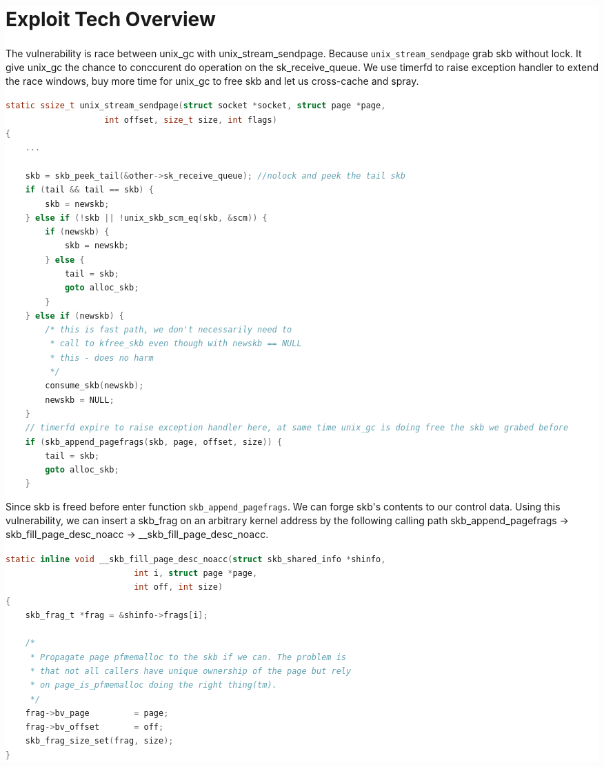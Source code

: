 # Exploit Tech Overview

The vulnerability is race between unix_gc with unix_stream_sendpage.
Because `unix_stream_sendpage` grab skb without lock. It give unix_gc the chance to conccurent do operation on the sk_receive_queue.
We use timerfd to raise exception handler to extend the race windows, buy more time for unix_gc to free skb and let us cross-cache and spray.
```C
static ssize_t unix_stream_sendpage(struct socket *socket, struct page *page,
				    int offset, size_t size, int flags)
{
	...

	skb = skb_peek_tail(&other->sk_receive_queue); //nolock and peek the tail skb
	if (tail && tail == skb) {
		skb = newskb;
	} else if (!skb || !unix_skb_scm_eq(skb, &scm)) {
		if (newskb) {
			skb = newskb;
		} else {
			tail = skb;
			goto alloc_skb;
		}
	} else if (newskb) {
		/* this is fast path, we don't necessarily need to
		 * call to kfree_skb even though with newskb == NULL
		 * this - does no harm
		 */
		consume_skb(newskb);
		newskb = NULL;
	}
	// timerfd expire to raise exception handler here, at same time unix_gc is doing free the skb we grabed before
	if (skb_append_pagefrags(skb, page, offset, size)) {
		tail = skb;
		goto alloc_skb;
	}
```

Since skb is freed before enter function `skb_append_pagefrags`. We can forge skb's contents to our control data.
Using this vulnerability, we can insert a skb_frag on an arbitrary kernel address by the following calling path 
skb_append_pagefrags -> skb_fill_page_desc_noacc -> __skb_fill_page_desc_noacc.

```C
static inline void __skb_fill_page_desc_noacc(struct skb_shared_info *shinfo,
					      int i, struct page *page,
					      int off, int size)
{
	skb_frag_t *frag = &shinfo->frags[i];

	/*
	 * Propagate page pfmemalloc to the skb if we can. The problem is
	 * that not all callers have unique ownership of the page but rely
	 * on page_is_pfmemalloc doing the right thing(tm).
	 */
	frag->bv_page		  = page;
	frag->bv_offset		  = off;
	skb_frag_size_set(frag, size);
}

```

